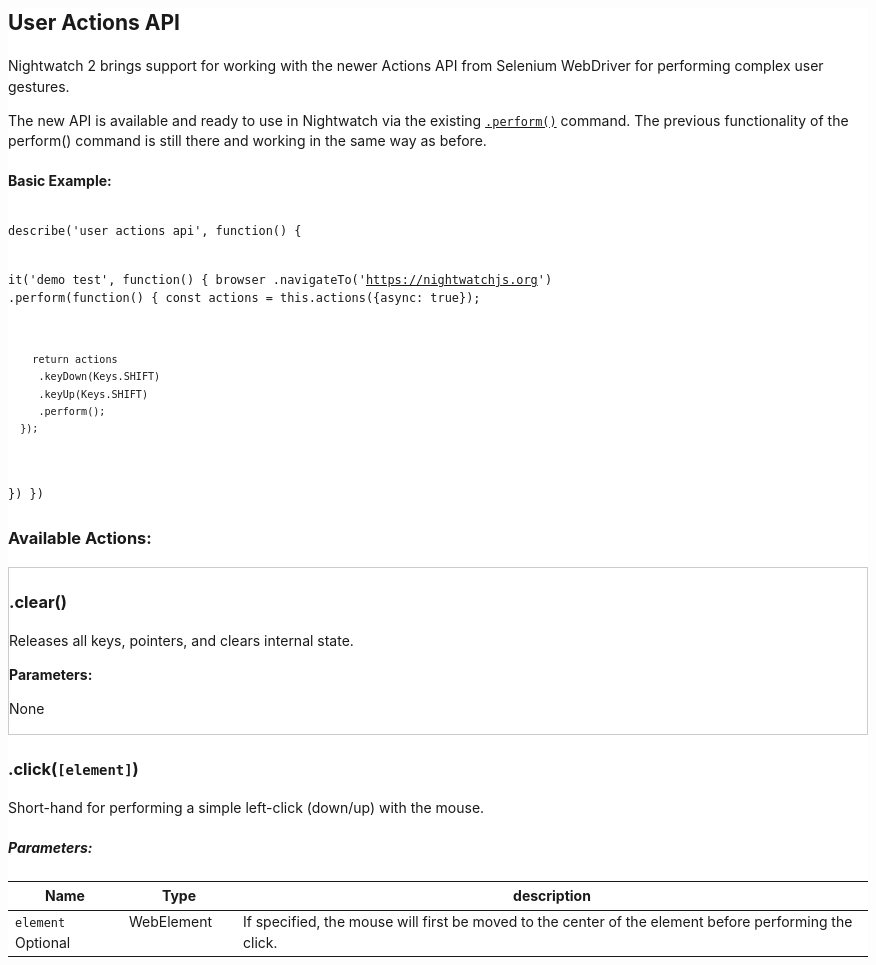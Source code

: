 ## User Actions API

Nightwatch 2 brings support for working with the newer Actions API from Selenium WebDriver for performing complex user gestures.

The new API is available and ready to use in Nightwatch via the existing [`.perform()`](https://nightwatchjs.org/api/perform.html) command. The previous functionality of the perform() command is still there and working in the same way as before.

#### Basic Example:
<div class="sample-test" style="max-width:600px"><pre data-language="javascript" style="padding-top: 10px" class="default-theme language-javascript"><code class="default-theme language-javascript">describe('user actions api', function() {

  it('demo test', function() {
    browser
      .navigateTo('https://nightwatchjs.org')
      .perform(function() {
        const actions = this.actions({async: true});

        return actions
         .keyDown(Keys.SHIFT)
         .keyUp(Keys.SHIFT)
         .perform();
      });
  })
})
</code></pre></div>

### Available Actions:

<div class="apimethod" style="border:1px solid #ccc;">
  <h3>.clear()</h3>
  <p>Releases all keys, pointers, and clears internal state.</p>

  <strong>Parameters:</strong>
  <p>None</p>
</div>

<div class="apimethod">
  <h3>.click(<code>[element]</code>)</h3>

  <p>Short-hand for performing a simple left-click (down/up) with the mouse.</p>
  <h5>Parameters:</h5>
  <div class="table-responsive">
    <table class="table table-bordered table-striped">
      <thead>
      <tr>
        <th style="width: 100px;">Name</th>
        <th style="width: 100px;">Type</th>
        <th>description</th>
      </tr>
      </thead>
      <tbody>
      <tr>
        <td><code>element</code><br><span class="optional">Optional</span></td>
        <td>WebElement</td>
        <td>If specified, the mouse will first be moved to the center of the element before performing the click.</td>
      </tr>
      </tbody>
    </table>
  </div>
</div>
